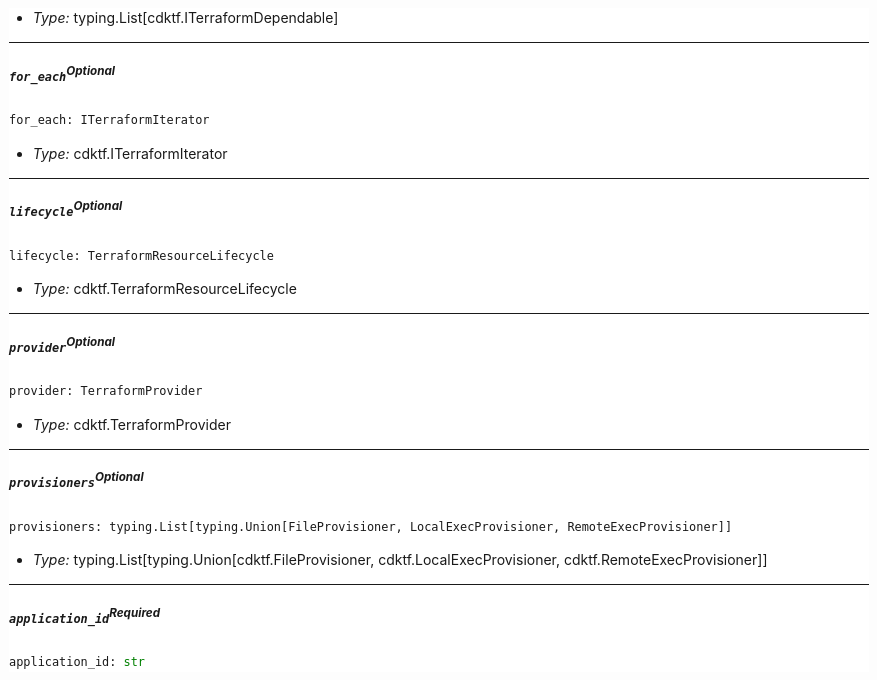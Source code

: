 - *Type:* typing.List[cdktf.ITerraformDependable]

---

##### `for_each`<sup>Optional</sup> <a name="for_each" id="@cdktf/provider-hcp.waypointAddOn.WaypointAddOnConfig.property.forEach"></a>

```python
for_each: ITerraformIterator
```

- *Type:* cdktf.ITerraformIterator

---

##### `lifecycle`<sup>Optional</sup> <a name="lifecycle" id="@cdktf/provider-hcp.waypointAddOn.WaypointAddOnConfig.property.lifecycle"></a>

```python
lifecycle: TerraformResourceLifecycle
```

- *Type:* cdktf.TerraformResourceLifecycle

---

##### `provider`<sup>Optional</sup> <a name="provider" id="@cdktf/provider-hcp.waypointAddOn.WaypointAddOnConfig.property.provider"></a>

```python
provider: TerraformProvider
```

- *Type:* cdktf.TerraformProvider

---

##### `provisioners`<sup>Optional</sup> <a name="provisioners" id="@cdktf/provider-hcp.waypointAddOn.WaypointAddOnConfig.property.provisioners"></a>

```python
provisioners: typing.List[typing.Union[FileProvisioner, LocalExecProvisioner, RemoteExecProvisioner]]
```

- *Type:* typing.List[typing.Union[cdktf.FileProvisioner, cdktf.LocalExecProvisioner, cdktf.RemoteExecProvisioner]]

---

##### `application_id`<sup>Required</sup> <a name="application_id" id="@cdktf/provider-hcp.waypointAddOn.WaypointAddOnConfig.property.applicationId"></a>

```python
application_id: str
```
